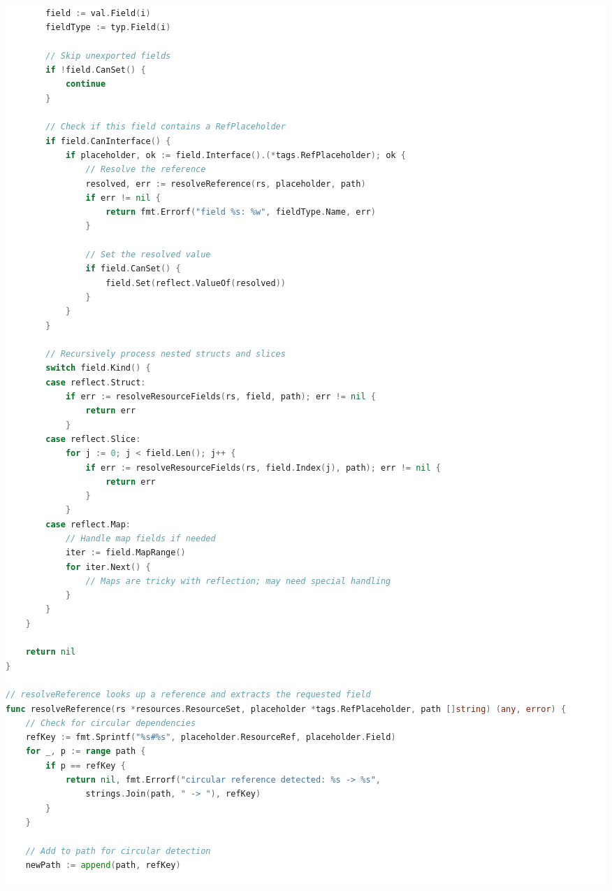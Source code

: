 ```go
        field := val.Field(i)
        fieldType := typ.Field(i)
        
        // Skip unexported fields
        if !field.CanSet() {
            continue
        }
        
        // Check if this field contains a RefPlaceholder
        if field.CanInterface() {
            if placeholder, ok := field.Interface().(*tags.RefPlaceholder); ok {
                // Resolve the reference
                resolved, err := resolveReference(rs, placeholder, path)
                if err != nil {
                    return fmt.Errorf("field %s: %w", fieldType.Name, err)
                }
                
                // Set the resolved value
                if field.CanSet() {
                    field.Set(reflect.ValueOf(resolved))
                }
            }
        }
        
        // Recursively process nested structs and slices
        switch field.Kind() {
        case reflect.Struct:
            if err := resolveResourceFields(rs, field, path); err != nil {
                return err
            }
        case reflect.Slice:
            for j := 0; j < field.Len(); j++ {
                if err := resolveResourceFields(rs, field.Index(j), path); err != nil {
                    return err
                }
            }
        case reflect.Map:
            // Handle map fields if needed
            iter := field.MapRange()
            for iter.Next() {
                // Maps are tricky with reflection; may need special handling
            }
        }
    }
    
    return nil
}

// resolveReference looks up a reference and extracts the requested field
func resolveReference(rs *resources.ResourceSet, placeholder *tags.RefPlaceholder, path []string) (any, error) {
    // Check for circular dependencies
    refKey := fmt.Sprintf("%s#%s", placeholder.ResourceRef, placeholder.Field)
    for _, p := range path {
        if p == refKey {
            return nil, fmt.Errorf("circular reference detected: %s -> %s", 
                strings.Join(path, " -> "), refKey)
        }
    }
    
    // Add to path for circular detection
    newPath := append(path, refKey)
    
```